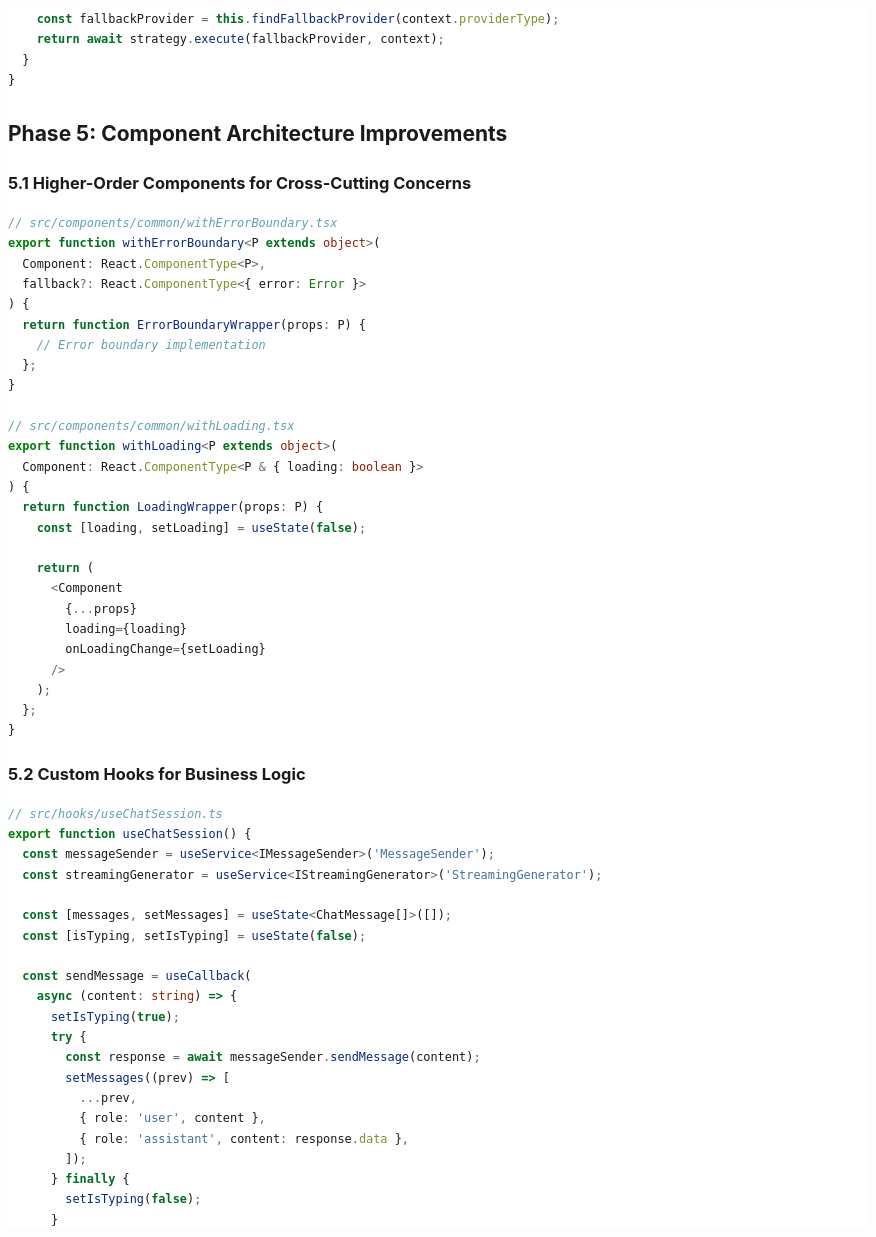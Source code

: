 ```typescript
    const fallbackProvider = this.findFallbackProvider(context.providerType);
    return await strategy.execute(fallbackProvider, context);
  }
}
```

## Phase 5: Component Architecture Improvements

### 5.1 Higher-Order Components for Cross-Cutting Concerns

```typescript
// src/components/common/withErrorBoundary.tsx
export function withErrorBoundary<P extends object>(
  Component: React.ComponentType<P>,
  fallback?: React.ComponentType<{ error: Error }>
) {
  return function ErrorBoundaryWrapper(props: P) {
    // Error boundary implementation
  };
}

// src/components/common/withLoading.tsx
export function withLoading<P extends object>(
  Component: React.ComponentType<P & { loading: boolean }>
) {
  return function LoadingWrapper(props: P) {
    const [loading, setLoading] = useState(false);

    return (
      <Component
        {...props}
        loading={loading}
        onLoadingChange={setLoading}
      />
    );
  };
}
```

### 5.2 Custom Hooks for Business Logic

```typescript
// src/hooks/useChatSession.ts
export function useChatSession() {
  const messageSender = useService<IMessageSender>('MessageSender');
  const streamingGenerator = useService<IStreamingGenerator>('StreamingGenerator');

  const [messages, setMessages] = useState<ChatMessage[]>([]);
  const [isTyping, setIsTyping] = useState(false);

  const sendMessage = useCallback(
    async (content: string) => {
      setIsTyping(true);
      try {
        const response = await messageSender.sendMessage(content);
        setMessages((prev) => [
          ...prev,
          { role: 'user', content },
          { role: 'assistant', content: response.data },
        ]);
      } finally {
        setIsTyping(false);
      }
```
